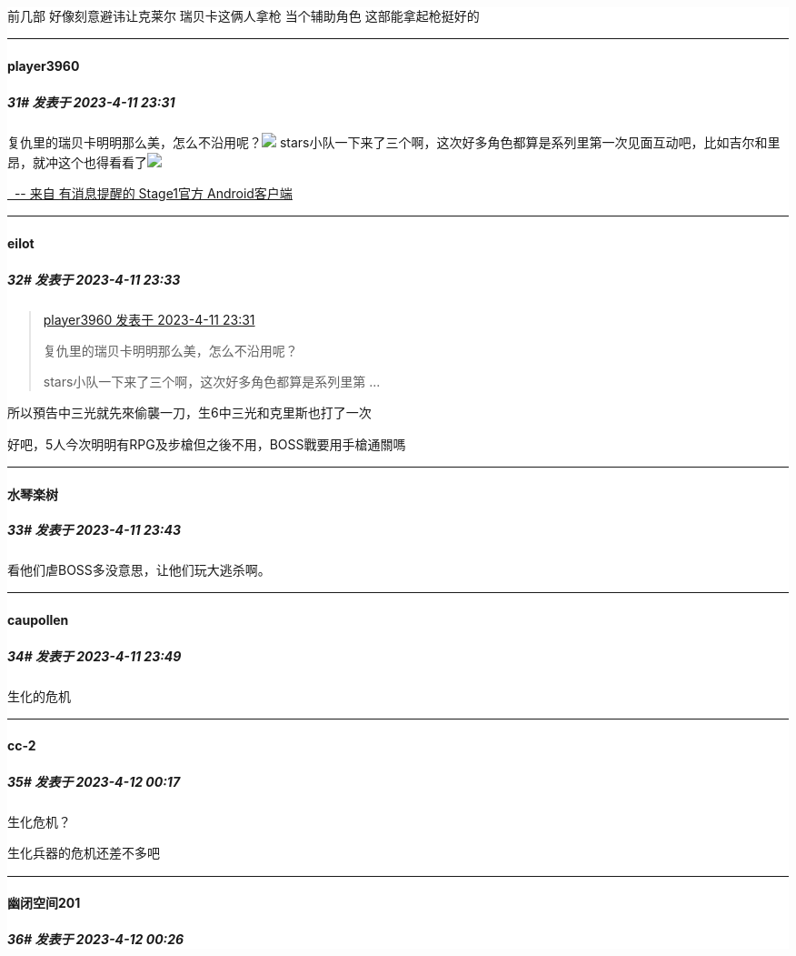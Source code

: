 前几部 好像刻意避讳让克莱尔 瑞贝卡这俩人拿枪 当个辅助角色 这部能拿起枪挺好的


*****

####  player3960  
##### 31#       发表于 2023-4-11 23:31

复仇里的瑞贝卡明明那么美，怎么不沿用呢？<img src="https://static.saraba1st.com/image/smiley/face2017/022.png" referrerpolicy="no-referrer">
stars小队一下来了三个啊，这次好多角色都算是系列里第一次见面互动吧，比如吉尔和里昂，就冲这个也得看看了<img src="https://static.saraba1st.com/image/smiley/face2017/067.png" referrerpolicy="no-referrer">

[  -- 来自 有消息提醒的 Stage1官方 Android客户端](https://www.coolapk.com/apk/140634)

*****

####  eilot  
##### 32#       发表于 2023-4-11 23:33

<blockquote><a href="httphttps://bbs.saraba1st.com/2b/forum.php?mod=redirect&amp;goto=findpost&amp;pid=60420842&amp;ptid=2128417" target="_blank">player3960 发表于 2023-4-11 23:31</a>

复仇里的瑞贝卡明明那么美，怎么不沿用呢？

stars小队一下来了三个啊，这次好多角色都算是系列里第 ...</blockquote>
所以預告中三光就先來偷襲一刀，生6中三光和克里斯也打了一次

好吧，5人今次明明有RPG及步槍但之後不用，BOSS戰要用手槍通關嗎

*****

####  水琴楽树  
##### 33#       发表于 2023-4-11 23:43

看他们虐BOSS多没意思，让他们玩大逃杀啊。

*****

####  caupollen  
##### 34#       发表于 2023-4-11 23:49

生化的危机

*****

####  cc-2  
##### 35#       发表于 2023-4-12 00:17

生化危机？

生化兵器的危机还差不多吧

*****

####  幽闭空间201  
##### 36#       发表于 2023-4-12 00:26
